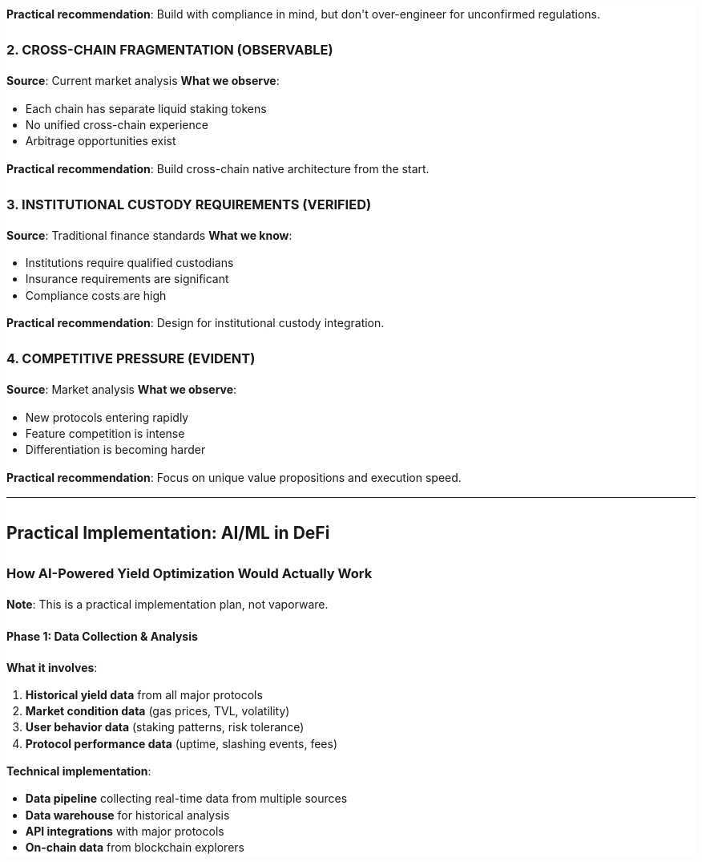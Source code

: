 **Practical recommendation**: Build with compliance in mind, but don't over-engineer for unconfirmed regulations.

### **2. CROSS-CHAIN FRAGMENTATION (OBSERVABLE)**
**Source**: Current market analysis
**What we observe**:
- Each chain has separate liquid staking tokens
- No unified cross-chain experience
- Arbitrage opportunities exist

**Practical recommendation**: Build cross-chain native architecture from the start.

### **3. INSTITUTIONAL CUSTODY REQUIREMENTS (VERIFIED)**
**Source**: Traditional finance standards
**What we know**:
- Institutions require qualified custodians
- Insurance requirements are significant
- Compliance costs are high

**Practical recommendation**: Design for institutional custody integration.

### **4. COMPETITIVE PRESSURE (EVIDENT)**
**Source**: Market analysis
**What we observe**:
- New protocols entering rapidly
- Feature competition is intense
- Differentiation is becoming harder

**Practical recommendation**: Focus on unique value propositions and execution speed.

---

## Practical Implementation: AI/ML in DeFi

### **How AI-Powered Yield Optimization Would Actually Work**

**Note**: This is a practical implementation plan, not vaporware.

#### **Phase 1: Data Collection & Analysis**
**What it involves**:
1. **Historical yield data** from all major protocols
2. **Market condition data** (gas prices, TVL, volatility)
3. **User behavior data** (staking patterns, risk tolerance)
4. **Protocol performance data** (uptime, slashing events, fees)

**Technical implementation**:
- **Data pipeline** collecting real-time data from multiple sources
- **Data warehouse** for historical analysis
- **API integrations** with major protocols
- **On-chain data** from blockchain explorers
